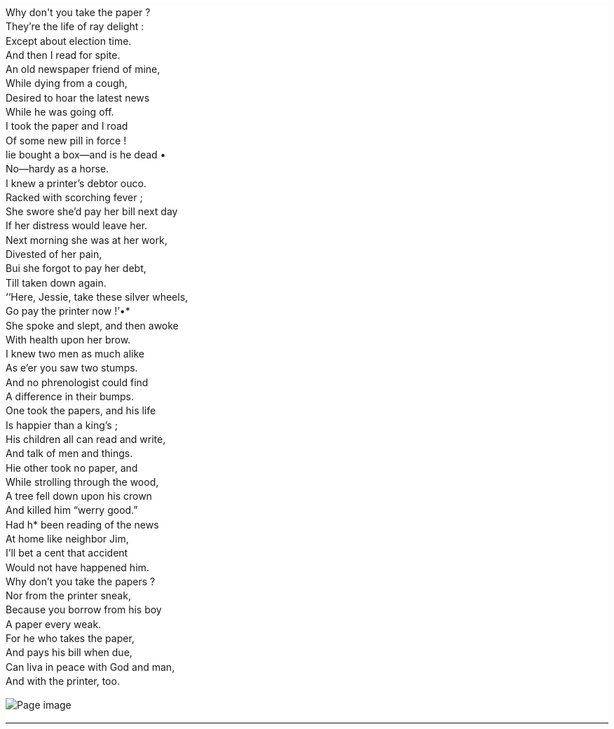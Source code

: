   
Why don&#x27;t you take the paper ?  
They’re the life of ray delight :  
Except about election time.  
And then I read for spite.  
An old newspaper friend of mine,  
While dying from a cough,  
Desired to hoar the latest news  
While he was going off.  
I took the paper and I road  
Of some new pill in force !  
lie bought a box—and is he dead •  
No—hardy as a horse.  
I knew a printer’s debtor ouco.  
Racked with scorching fever ;  
She swore she’d pay her bill next day  
If her distress would leave her.  
Next morning she was at her work,  
Divested of her pain,  
Bui she forgot to pay her debt,  
Till taken down again.  
‘‘Here, Jessie, take these silver wheels,  
Go pay the printer now !’•*  
She spoke and slept, and then awoke  
With health upon her brow.  
I knew two men as much alike  
As e’er you saw two stumps.  
And no phrenologist could find  
A difference in their bumps.  
One took the papers, and his life  
Is happier than a king’s ;  
His children all can read and write,  
And talk of men and things.  
Hie other took no paper, and  
While strolling through the wood,  
A tree fell down upon his crown  
And killed him “werry good.”  
Had h* been reading of the news  
At home like neighbor Jim,  
I’ll bet a cent that accident  
Would not have happened him.  
Why don’t you take the papers ?  
Nor from the printer sneak,  
Because you borrow from his boy  
A paper every weak.  
For he who takes the paper,  
And pays his bill when due,  
Can liva in peace with God and man,  
And with the printer, too.
</td><td style="width: 50%; max-height: 75%; margin: auto; display: block;">
<img alt="Page image" src="https://chroniclingamerica.loc.gov/iiif/2/curiv_knotgrass_ver01%2Fdata%2Fsn84026884%2F00279557499%2F1856041101%2F0169.jp2/pct:59.555046,10.287659,9.013761,25.087835/!600,600/0/default.jpg"/>
</td>
</tr></table>

---